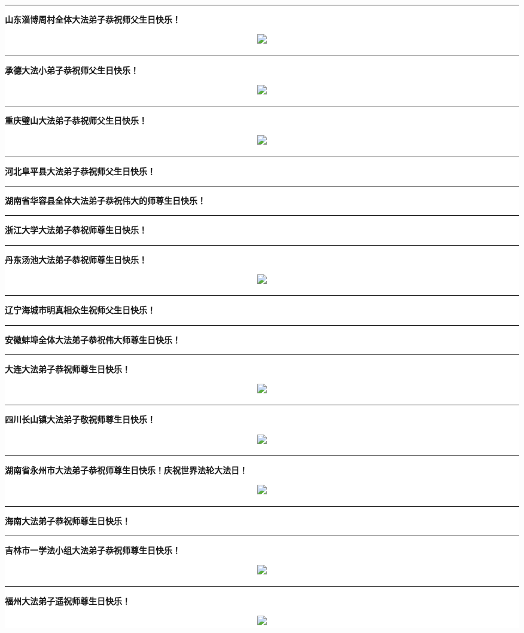 <p><B></p>
<hr size=1>山东淄博周村全体大法弟子恭祝师父生日快乐！</B></p>
<p><center></p>
<p><ahref=http://big5.minghui.org/mh/article_images/2010-5-14-a-10.jpg><img src=http://big5.minghui.org/mh/article_images/2010-5-14-a-10--ss.jpg></a></p>
<p></center></p>
<p><B></p>
<hr size=1>承德大法小弟子恭祝师父生日快乐！</B></p>
<p><center></p>
<p><ahref=http://big5.minghui.org/mh/article_images/2010-5-14-a-11.jpg><img src=http://big5.minghui.org/mh/article_images/2010-5-14-a-11--ss.jpg></a></p>
<p></center></p>
<p><B></p>
<hr size=1>重庆璧山大法弟子恭祝师父生日快乐！</B></p>
<p><center></p>
<p><ahref=http://big5.minghui.org/mh/article_images/2010-5-14-a-12.jpg><img src=http://big5.minghui.org/mh/article_images/2010-5-14-a-12--ss.jpg></a></p>
<p></center></p>
<p><B></p>
<hr size=1>河北阜平县大法弟子恭祝师父生日快乐！</B></p>
<p><B></p>
<hr size=1>湖南省华容县全体大法弟子恭祝伟大的师尊生日快乐！</B></p>
<p><B></p>
<hr size=1>浙江大学大法弟子恭祝师尊生日快乐！</B></p>
<p><B></p>
<hr size=1>丹东汤池大法弟子恭祝师尊生日快乐！</B></p>
<p><center></p>
<p><ahref=http://big5.minghui.org/mh/article_images/2010-5-14-a-13.jpg><img src=http://big5.minghui.org/mh/article_images/2010-5-14-a-13--ss.jpg></a></p>
<p></center></p>
<p><B></p>
<hr size=1>辽宁海城市明真相众生祝师父生日快乐！</B></p>
<p><B></p>
<hr size=1>安徽蚌埠全体大法弟子恭祝伟大师尊生日快乐！</B></p>
<p><B></p>
<hr size=1>大连大法弟子恭祝师尊生日快乐！</B></p>
<p><center></p>
<p><ahref=http://big5.minghui.org/mh/article_images/2010-5-14-a-14.jpg><img src=http://big5.minghui.org/mh/article_images/2010-5-14-a-14--ss.jpg></a></p>
<p></center></p>
<p><B></p>
<hr size=1>四川长山镇大法弟子敬祝师尊生日快乐！</B></p>
<p><center></p>
<p><ahref=http://big5.minghui.org/mh/article_images/2010-5-14-a-15.jpg><img src=http://big5.minghui.org/mh/article_images/2010-5-14-a-15--ss.jpg></a></p>
<p></center></p>
<p><B></p>
<hr size=1>湖南省永州市大法弟子恭祝师尊生日快乐！庆祝世界法轮大法日！</B></p>
<p><center></p>
<p><ahref=http://big5.minghui.org/mh/article_images/2010-5-14-a-16.jpg><img src=http://big5.minghui.org/mh/article_images/2010-5-14-a-16--ss.jpg></a></p>
<p></center></p>
<p><B></p>
<hr size=1>海南大法弟子恭祝师尊生日快乐！</B></p>
<p><B></p>
<hr size=1>吉林市一学法小组大法弟子恭祝师尊生日快乐！</B></p>
<p><center></p>
<p><ahref=http://big5.minghui.org/mh/article_images/2010-5-14-a-17.jpg><img src=http://big5.minghui.org/mh/article_images/2010-5-14-a-17--ss.jpg></a></p>
<p></center></p>
<p><B></p>
<hr size=1>福州大法弟子遥祝师尊生日快乐！</B></p>
<p><center></p>
<p><ahref=http://big5.minghui.org/mh/article_images/2010-5-14-a-18.jpg><img src=http://big5.minghui.org/mh/article_images/2010-5-14-a-18--ss.jpg></a></p>
<p></center></p>
<p><B></p>
